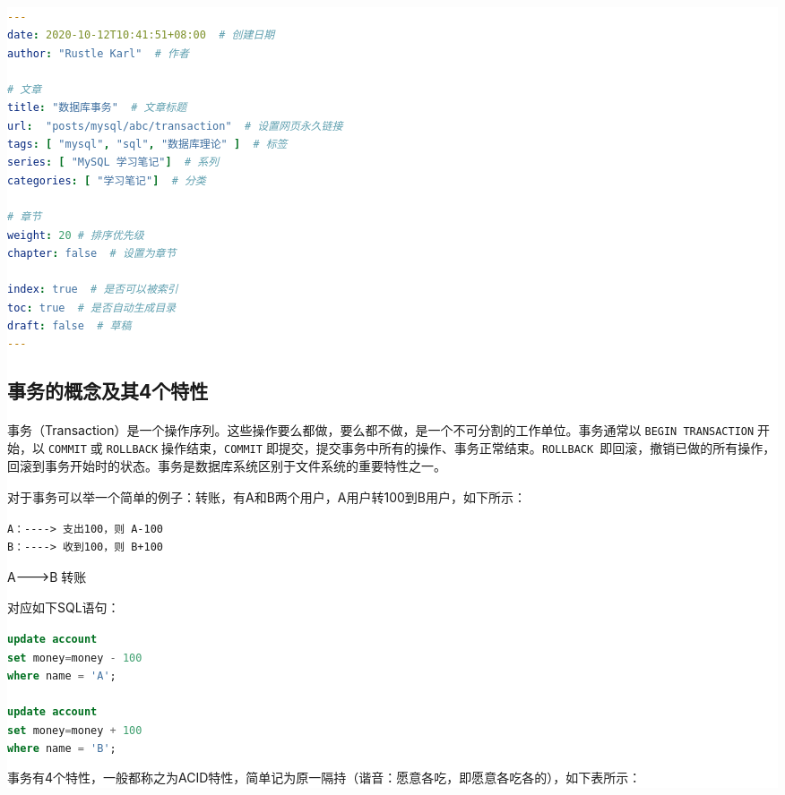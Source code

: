 ```yaml
---
date: 2020-10-12T10:41:51+08:00  # 创建日期
author: "Rustle Karl"  # 作者

# 文章
title: "数据库事务"  # 文章标题
url:  "posts/mysql/abc/transaction"  # 设置网页永久链接
tags: [ "mysql", "sql", "数据库理论" ]  # 标签
series: [ "MySQL 学习笔记"]  # 系列
categories: [ "学习笔记"]  # 分类

# 章节
weight: 20 # 排序优先级
chapter: false  # 设置为章节

index: true  # 是否可以被索引
toc: true  # 是否自动生成目录
draft: false  # 草稿
---
```


## 事务的概念及其4个特性

事务（Transaction）是一个操作序列。这些操作要么都做，要么都不做，是一个不可分割的工作单位。事务通常以 `BEGIN TRANSACTION` 开始，以 `COMMIT` 或 `ROLLBACK` 操作结束，`COMMIT` 即提交，提交事务中所有的操作、事务正常结束。`ROLLBACK `即回滚，撤销已做的所有操作，回滚到事务开始时的状态。事务是数据库系统区别于文件系统的重要特性之一。

对于事务可以举一个简单的例子：转账，有A和B两个用户，A用户转100到B用户，如下所示：

```
A：----> 支出100，则 A-100
B：----> 收到100，则 B+100
```

A--->B 转账

对应如下SQL语句：

```sql
update account
set money=money - 100
where name = 'A';

update account
set money=money + 100
where name = 'B';
```

事务有4个特性，一般都称之为ACID特性，简单记为原一隔持（谐音：愿意各吃，即愿意各吃各的），如下表所示：
